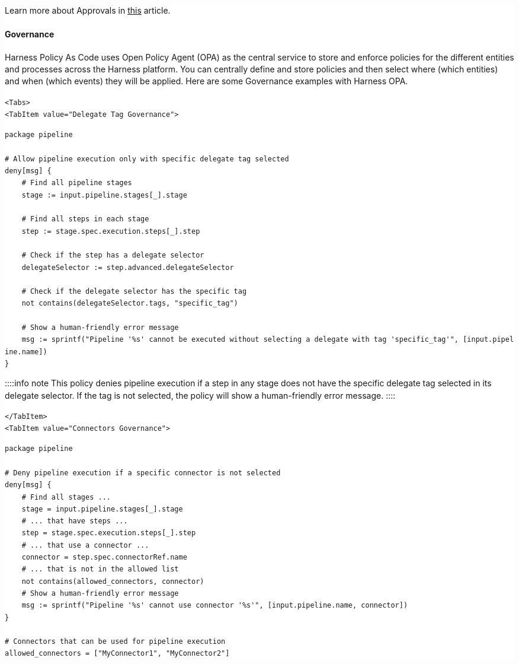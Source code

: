 Learn more about Approvals in [this](https://developer.harness.io/tutorials/cd-pipelines/approvals/) article.

#### Governance

Harness Policy As Code uses Open Policy Agent (OPA) as the central service to store and enforce policies for the different entities and processes across the Harness platform. You can centrally define and store policies and then select where (which entities) and when (which events) they will be applied. Here are some Governance examples with Harness OPA.

```mdx-code-block
<Tabs>
<TabItem value="Delegate Tag Governance">
```

```
package pipeline

# Allow pipeline execution only with specific delegate tag selected
deny[msg] {
    # Find all pipeline stages
    stage := input.pipeline.stages[_].stage

    # Find all steps in each stage
    step := stage.spec.execution.steps[_].step

    # Check if the step has a delegate selector
    delegateSelector := step.advanced.delegateSelector

    # Check if the delegate selector has the specific tag
    not contains(delegateSelector.tags, "specific_tag")

    # Show a human-friendly error message
    msg := sprintf("Pipeline '%s' cannot be executed without selecting a delegate with tag 'specific_tag'", [input.pipeline.name])
}
```

::::info note
This policy denies pipeline execution if a step in any stage does not have the specific delegate tag selected in its delegate selector. If the tag is not selected, the policy will show a human-friendly error message.
::::

```mdx-code-block
</TabItem>
<TabItem value="Connectors Governance">
```

```
package pipeline

# Deny pipeline execution if a specific connector is not selected
deny[msg] {
    # Find all stages ...
    stage = input.pipeline.stages[_].stage
    # ... that have steps ...
    step = stage.spec.execution.steps[_].step
    # ... that use a connector ...
    connector = step.spec.connectorRef.name
    # ... that is not in the allowed list
    not contains(allowed_connectors, connector)
    # Show a human-friendly error message
    msg := sprintf("Pipeline '%s' cannot use connector '%s'", [input.pipeline.name, connector])
}

# Connectors that can be used for pipeline execution
allowed_connectors = ["MyConnector1", "MyConnector2"]
```